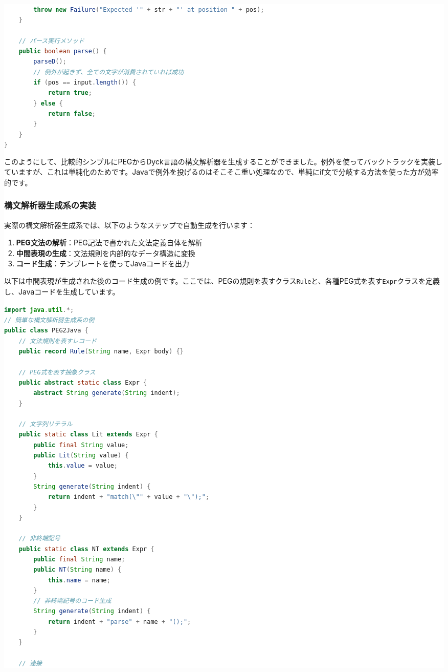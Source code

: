 ```java
        throw new Failure("Expected '" + str + "' at position " + pos);
    }
    
    // パース実行メソッド
    public boolean parse() {
        parseD();
        // 例外が起きず、全ての文字が消費されていれば成功
        if (pos == input.length()) {
            return true;  
        } else {
            return false;
        }
    }
}
```

このようにして、比較的シンプルにPEGからDyck言語の構文解析器を生成することができました。例外を使ってバックトラックを実装していますが、これは単純化のためです。Javaで例外を投げるのはそこそこ重い処理なので、単純にif文で分岐する方法を使った方が効率的です。

### 構文解析器生成系の実装

実際の構文解析器生成系では、以下のようなステップで自動生成を行います：

1. **PEG文法の解析**：PEG記法で書かれた文法定義自体を解析
2. **中間表現の生成**：文法規則を内部的なデータ構造に変換
3. **コード生成**：テンプレートを使ってJavaコードを出力

以下は中間表現が生成された後のコード生成の例です。ここでは、PEGの規則を表すクラス`Rule`と、各種PEG式を表す`Expr`クラスを定義し、Javaコードを生成しています。

```java
import java.util.*;
// 簡単な構文解析器生成系の例
public class PEG2Java {
    // 文法規則を表すレコード
    public record Rule(String name, Expr body) {}
    
    // PEG式を表す抽象クラス
    public abstract static class Expr {
        abstract String generate(String indent);
    }
    
    // 文字列リテラル
    public static class Lit extends Expr {
        public final String value;
        public Lit(String value) {
            this.value = value;
        }
        String generate(String indent) {
            return indent + "match(\"" + value + "\");";
        }
    }

    // 非終端記号
    public static class NT extends Expr {
        public final String name;
        public NT(String name) {
            this.name = name;
        }
        // 非終端記号のコード生成
        String generate(String indent) {
            return indent + "parse" + name + "();";
        }
    }
    
    // 連接
```
